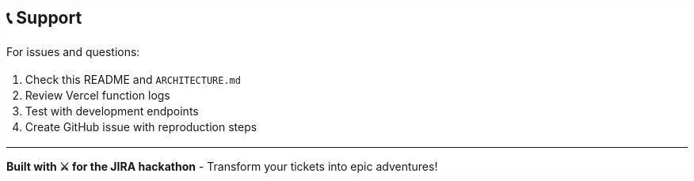 ## 📞 Support

For issues and questions:
1. Check this README and `ARCHITECTURE.md`
2. Review Vercel function logs
3. Test with development endpoints
4. Create GitHub issue with reproduction steps

---

**Built with ⚔️ for the JIRA hackathon** - Transform your tickets into epic adventures!